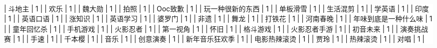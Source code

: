 | 斗地主 | 1 |
| 欢乐 | 1 |
| 魏大勋 | 1 |
| 拍照 | 1 |
| Ooc致歉 | 1 |
| 玩一种很新的东西 | 1 |
| 单板滑雪 | 1 |
| 生活混剪 | 1 |
| 学英语 | 1 |
| 印度 | 1 |
| 英语口语 | 1 |
| 涨知识 | 1 |
| 英语学习 | 1 |
| 婆罗门 | 1 |
| 非遗 | 1 |
| 舞龙 | 1 |
| 打铁花 | 1 |
| 河南春晚 | 1 |
| 年味到底是一种什么味 | 1 |
| 童年回忆杀 | 1 |
| 手机游戏 | 1 |
| 火影忍者 | 1 |
| 第一视角 | 1 |
| 怀旧 | 1 |
| 格斗游戏 | 1 |
| 火影忍者手游 | 1 |
| 初音未来 | 1 |
| 演奏挑战赛 | 1 |
| 手速 | 1 |
| 千本樱 | 1 |
| 音乐 | 1 |
| 创意演奏 | 1 |
| 新年音乐狂欢季 | 1 |
| 电影热辣滚烫 | 1 |
| 贾玲 | 1 |
| 热辣滚烫 | 1 |
| 对唱 | 1 |